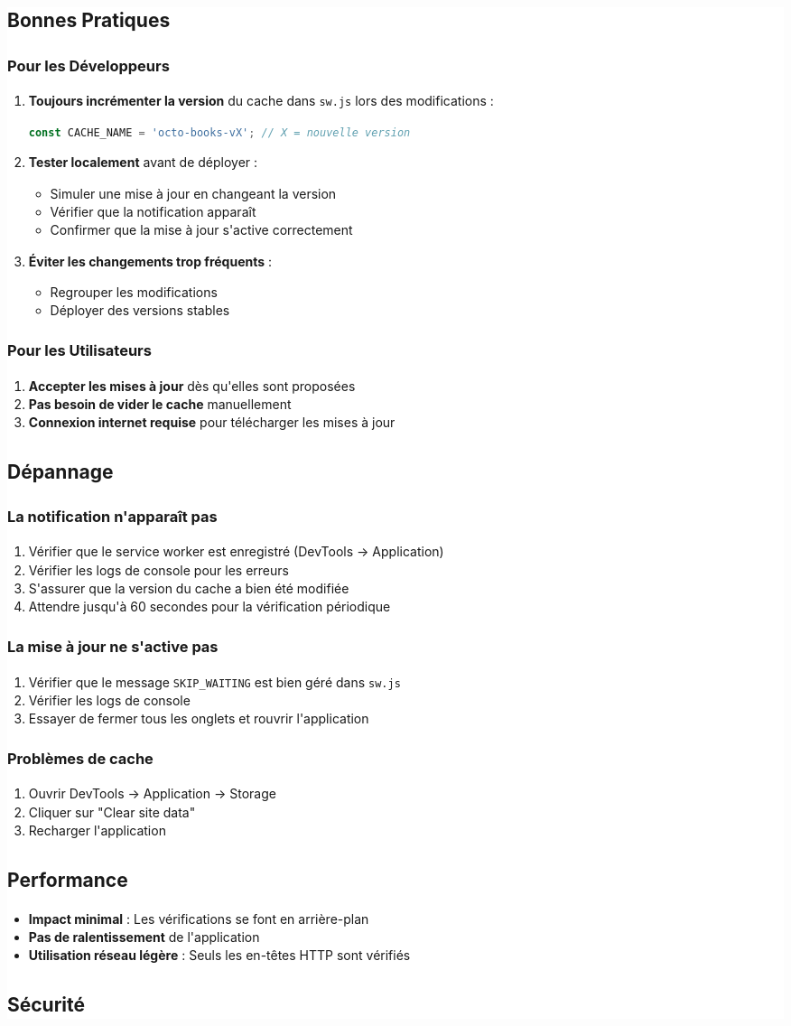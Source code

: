 ## Bonnes Pratiques

### Pour les Développeurs

1. **Toujours incrémenter la version** du cache dans `sw.js` lors des modifications :
   ```javascript
   const CACHE_NAME = 'octo-books-vX'; // X = nouvelle version
   ```

2. **Tester localement** avant de déployer :
   - Simuler une mise à jour en changeant la version
   - Vérifier que la notification apparaît
   - Confirmer que la mise à jour s'active correctement

3. **Éviter les changements trop fréquents** :
   - Regrouper les modifications
   - Déployer des versions stables

### Pour les Utilisateurs

1. **Accepter les mises à jour** dès qu'elles sont proposées
2. **Pas besoin de vider le cache** manuellement
3. **Connexion internet requise** pour télécharger les mises à jour

## Dépannage

### La notification n'apparaît pas

1. Vérifier que le service worker est enregistré (DevTools → Application)
2. Vérifier les logs de console pour les erreurs
3. S'assurer que la version du cache a bien été modifiée
4. Attendre jusqu'à 60 secondes pour la vérification périodique

### La mise à jour ne s'active pas

1. Vérifier que le message `SKIP_WAITING` est bien géré dans `sw.js`
2. Vérifier les logs de console
3. Essayer de fermer tous les onglets et rouvrir l'application

### Problèmes de cache

1. Ouvrir DevTools → Application → Storage
2. Cliquer sur "Clear site data"
3. Recharger l'application

## Performance

- **Impact minimal** : Les vérifications se font en arrière-plan
- **Pas de ralentissement** de l'application
- **Utilisation réseau légère** : Seuls les en-têtes HTTP sont vérifiés

## Sécurité
